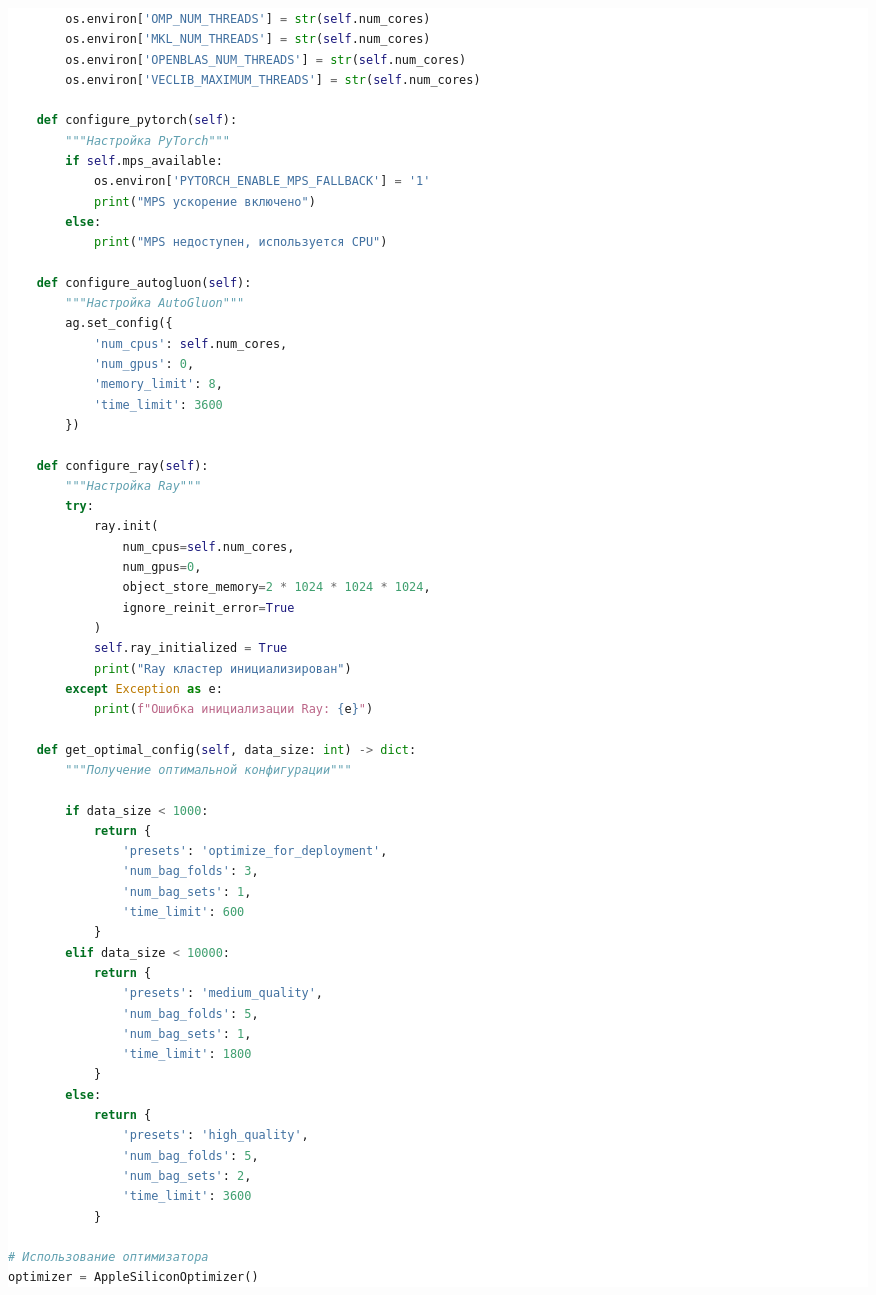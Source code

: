 ```python
        os.environ['OMP_NUM_THREADS'] = str(self.num_cores)
        os.environ['MKL_NUM_THREADS'] = str(self.num_cores)
        os.environ['OPENBLAS_NUM_THREADS'] = str(self.num_cores)
        os.environ['VECLIB_MAXIMUM_THREADS'] = str(self.num_cores)
    
    def configure_pytorch(self):
        """Настройка PyTorch"""
        if self.mps_available:
            os.environ['PYTORCH_ENABLE_MPS_FALLBACK'] = '1'
            print("MPS ускорение включено")
        else:
            print("MPS недоступен, используется CPU")
    
    def configure_autogluon(self):
        """Настройка AutoGluon"""
        ag.set_config({
            'num_cpus': self.num_cores,
            'num_gpus': 0,
            'memory_limit': 8,
            'time_limit': 3600
        })
    
    def configure_ray(self):
        """Настройка Ray"""
        try:
            ray.init(
                num_cpus=self.num_cores,
                num_gpus=0,
                object_store_memory=2 * 1024 * 1024 * 1024,
                ignore_reinit_error=True
            )
            self.ray_initialized = True
            print("Ray кластер инициализирован")
        except Exception as e:
            print(f"Ошибка инициализации Ray: {e}")
    
    def get_optimal_config(self, data_size: int) -> dict:
        """Получение оптимальной конфигурации"""
        
        if data_size < 1000:
            return {
                'presets': 'optimize_for_deployment',
                'num_bag_folds': 3,
                'num_bag_sets': 1,
                'time_limit': 600
            }
        elif data_size < 10000:
            return {
                'presets': 'medium_quality',
                'num_bag_folds': 5,
                'num_bag_sets': 1,
                'time_limit': 1800
            }
        else:
            return {
                'presets': 'high_quality',
                'num_bag_folds': 5,
                'num_bag_sets': 2,
                'time_limit': 3600
            }

# Использование оптимизатора
optimizer = AppleSiliconOptimizer()
```